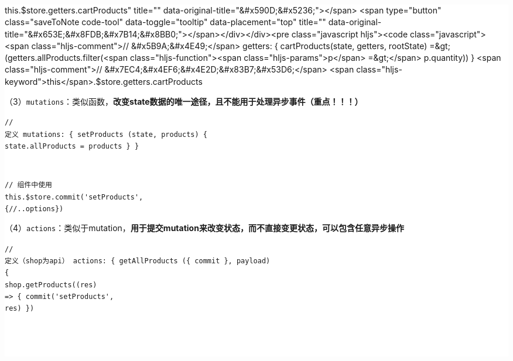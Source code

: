 this.$store.getters.cartProducts" title="" data-original-title="&#x590D;&#x5236;"></span> <span type="button" class="saveToNote code-tool" data-toggle="tooltip" data-placement="top" title="" data-original-title="&#x653E;&#x8FDB;&#x7B14;&#x8BB0;"></span></div></div><pre class="javascript hljs"><code class="javascript"><span class="hljs-comment">// &#x5B9A;&#x4E49;</span>
getters: {
    cartProducts(state, getters, rootState) 
        =&gt; (getters.allProducts.filter(<span class="hljs-function"><span class="hljs-params">p</span> =&gt;</span> p.quantity))
}
<span class="hljs-comment">// &#x7EC4;&#x4EF6;&#x4E2D;&#x83B7;&#x53D6;</span>
<span class="hljs-keyword">this</span>.$store.getters.cartProducts</code></pre><p>&#xFF08;3&#xFF09;<code>mutations</code>&#xFF1A;&#x7C7B;&#x4F3C;&#x51FD;&#x6570;&#xFF0C;<strong>&#x6539;&#x53D8;state&#x6570;&#x636E;&#x7684;&#x552F;&#x4E00;&#x9014;&#x5F84;&#xFF0C;&#x4E14;&#x4E0D;&#x80FD;&#x7528;&#x4E8E;&#x5904;&#x7406;&#x5F02;&#x6B65;&#x4E8B;&#x4EF6;&#xFF08;&#x91CD;&#x70B9;&#xFF01;&#xFF01;&#xFF01;&#xFF09;</strong></p><div class="widget-codetool" style="display:none"><div class="widget-codetool--inner"><span class="selectCode code-tool" data-toggle="tooltip" data-placement="top" title="" data-original-title="&#x5168;&#x9009;"></span> <span type="button" class="copyCode code-tool" data-toggle="tooltip" data-placement="top" data-clipboard-text="// &#x5B9A;&#x4E49;
mutations: {
    setProducts (state, products) {
        state.allProducts = products
    }
}

// &#x7EC4;&#x4EF6;&#x4E2D;&#x4F7F;&#x7528;
this.$store.commit(&apos;setProducts&apos;, {//..options})" title="" data-original-title="&#x590D;&#x5236;"></span> <span type="button" class="saveToNote code-tool" data-toggle="tooltip" data-placement="top" title="" data-original-title="&#x653E;&#x8FDB;&#x7B14;&#x8BB0;"></span></div></div><pre class="javascript hljs"><code class="javascript"><span class="hljs-comment">// &#x5B9A;&#x4E49;</span>
mutations: {
    setProducts (state, products) {
        state.allProducts = products
    }
}

<span class="hljs-comment">// &#x7EC4;&#x4EF6;&#x4E2D;&#x4F7F;&#x7528;</span>
<span class="hljs-keyword">this</span>.$store.commit(<span class="hljs-string">&apos;setProducts&apos;</span>, {<span class="hljs-comment">//..options})</span></code></pre><p>&#xFF08;4&#xFF09;<code>actions</code>&#xFF1A;&#x7C7B;&#x4F3C;&#x4E8E;mutation&#xFF0C;<strong>&#x7528;&#x4E8E;&#x63D0;&#x4EA4;mutation&#x6765;&#x6539;&#x53D8;&#x72B6;&#x6001;&#xFF0C;&#x800C;&#x4E0D;&#x76F4;&#x63A5;&#x53D8;&#x66F4;&#x72B6;&#x6001;&#xFF0C;&#x53EF;&#x4EE5;&#x5305;&#x542B;&#x4EFB;&#x610F;&#x5F02;&#x6B65;&#x64CD;&#x4F5C;</strong></p><div class="widget-codetool" style="display:none"><div class="widget-codetool--inner"><span class="selectCode code-tool" data-toggle="tooltip" data-placement="top" title="" data-original-title="&#x5168;&#x9009;"></span> <span type="button" class="copyCode code-tool" data-toggle="tooltip" data-placement="top" data-clipboard-text="// &#x5B9A;&#x4E49;&#xFF08;shop&#x4E3A;api&#xFF09;
actions: {
    getAllProducts ({ commit }, payload) {
        shop.getProducts((res) =&gt; {
            commit(&apos;setProducts&apos;, res)
        })
    }
}

// &#x7EC4;&#x4EF6;&#x4E2D;&#x4F7F;&#x7528;
this.$store.dispatch(&apos;getAllProducts&apos;, {//..payload})" title="" data-original-title="&#x590D;&#x5236;"></span> <span type="button" class="saveToNote code-tool" data-toggle="tooltip" data-placement="top" title="" data-original-title="&#x653E;&#x8FDB;&#x7B14;&#x8BB0;"></span></div></div><pre class="javascript hljs"><code class="javascript"><span class="hljs-comment">// &#x5B9A;&#x4E49;&#xFF08;shop&#x4E3A;api&#xFF09;</span>
actions: {
    getAllProducts ({ commit }, payload) {
        shop.getProducts(<span class="hljs-function">(<span class="hljs-params">res</span>) =&gt;</span> {
            commit(<span class="hljs-string">&apos;setProducts&apos;</span>, res)
        })